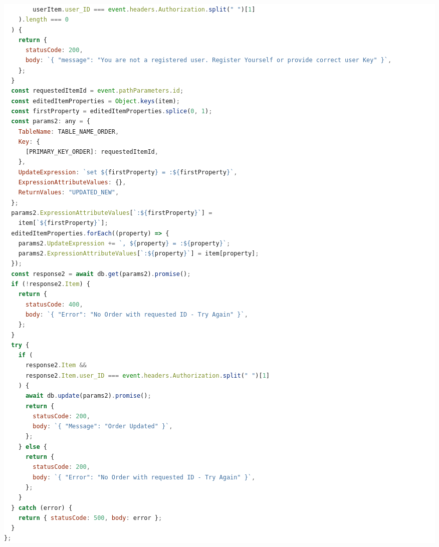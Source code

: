 ```js
        userItem.user_ID === event.headers.Authorization.split(" ")[1]
    ).length === 0
  ) {
    return {
      statusCode: 200,
      body: `{ "message": "You are not a registered user. Register Yourself or provide correct user Key" }`,
    };
  }
  const requestedItemId = event.pathParameters.id;
  const editedItemProperties = Object.keys(item);
  const firstProperty = editedItemProperties.splice(0, 1);
  const params2: any = {
    TableName: TABLE_NAME_ORDER,
    Key: {
      [PRIMARY_KEY_ORDER]: requestedItemId,
    },
    UpdateExpression: `set ${firstProperty} = :${firstProperty}`,
    ExpressionAttributeValues: {},
    ReturnValues: "UPDATED_NEW",
  };
  params2.ExpressionAttributeValues[`:${firstProperty}`] =
    item[`${firstProperty}`];
  editedItemProperties.forEach((property) => {
    params2.UpdateExpression += `, ${property} = :${property}`;
    params2.ExpressionAttributeValues[`:${property}`] = item[property];
  });
  const response2 = await db.get(params2).promise();
  if (!response2.Item) {
    return {
      statusCode: 400,
      body: `{ "Error": "No Order with requested ID - Try Again" }`,
    };
  }
  try {
    if (
      response2.Item &&
      response2.Item.user_ID === event.headers.Authorization.split(" ")[1]
    ) {
      await db.update(params2).promise();
      return {
        statusCode: 200,
        body: `{ "Message": "Order Updated" }`,
      };
    } else {
      return {
        statusCode: 200,
        body: `{ "Error": "No Order with requested ID - Try Again" }`,
      };
    }
  } catch (error) {
    return { statusCode: 500, body: error };
  }
};
```
